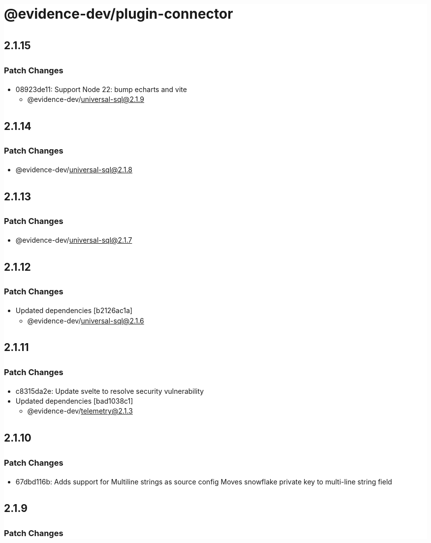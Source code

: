 # @evidence-dev/plugin-connector

## 2.1.15

### Patch Changes

- 08923de11: Support Node 22: bump echarts and vite
  - @evidence-dev/universal-sql@2.1.9

## 2.1.14

### Patch Changes

- @evidence-dev/universal-sql@2.1.8

## 2.1.13

### Patch Changes

- @evidence-dev/universal-sql@2.1.7

## 2.1.12

### Patch Changes

- Updated dependencies [b2126ac1a]
  - @evidence-dev/universal-sql@2.1.6

## 2.1.11

### Patch Changes

- c8315da2e: Update svelte to resolve security vulnerability
- Updated dependencies [bad1038c1]
  - @evidence-dev/telemetry@2.1.3

## 2.1.10

### Patch Changes

- 67dbd116b: Adds support for Multiline strings as source config
  Moves snowflake private key to multi-line string field

## 2.1.9

### Patch Changes
